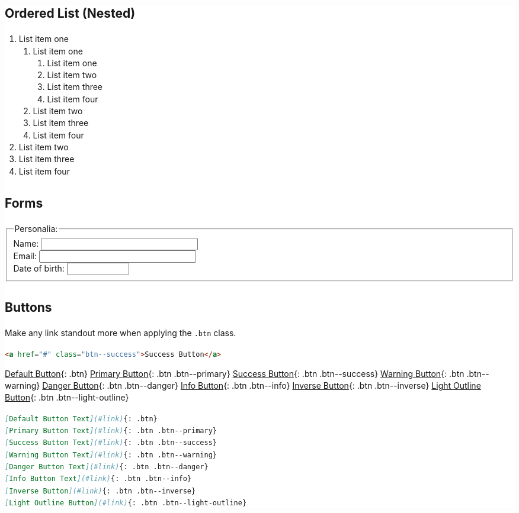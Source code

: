 ## Ordered List (Nested)

  1. List item one 
      1. List item one 
          1. List item one
          2. List item two
          3. List item three
          4. List item four
      2. List item two
      3. List item three
      4. List item four
  2. List item two
  3. List item three
  4. List item four

## Forms

<form>
  <fieldset>
    <legend>Personalia:</legend>
    Name: <input type="text" size="30"><br>
    Email: <input type="text" size="30"><br>
    Date of birth: <input type="text" size="10">
  </fieldset>
</form>

## Buttons

Make any link standout more when applying the `.btn` class.

```html
<a href="#" class="btn--success">Success Button</a>
```

[Default Button](#){: .btn}
[Primary Button](#){: .btn .btn--primary}
[Success Button](#){: .btn .btn--success}
[Warning Button](#){: .btn .btn--warning}
[Danger Button](#){: .btn .btn--danger}
[Info Button](#){: .btn .btn--info}
[Inverse Button](#){: .btn .btn--inverse}
[Light Outline Button](#){: .btn .btn--light-outline}

```markdown
[Default Button Text](#link){: .btn}
[Primary Button Text](#link){: .btn .btn--primary}
[Success Button Text](#link){: .btn .btn--success}
[Warning Button Text](#link){: .btn .btn--warning}
[Danger Button Text](#link){: .btn .btn--danger}
[Info Button Text](#link){: .btn .btn--info}
[Inverse Button](#link){: .btn .btn--inverse}
[Light Outline Button](#link){: .btn .btn--light-outline}
```
